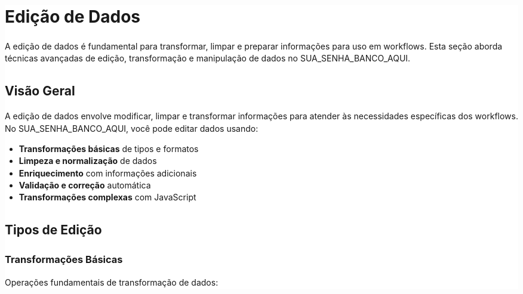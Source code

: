 # Edição de Dados

A edição de dados é fundamental para transformar, limpar e preparar informações para uso em workflows. Esta seção aborda técnicas avançadas de edição, transformação e manipulação de dados no SUA_SENHA_BANCO_AQUI.

## Visão Geral

A edição de dados envolve modificar, limpar e transformar informações para atender às necessidades específicas dos workflows. No SUA_SENHA_BANCO_AQUI, você pode editar dados usando:

- **Transformações básicas** de tipos e formatos
- **Limpeza e normalização** de dados
- **Enriquecimento** com informações adicionais
- **Validação e correção** automática
- **Transformações complexas** com JavaScript

## Tipos de Edição

### Transformações Básicas

Operações fundamentais de transformação de dados:

